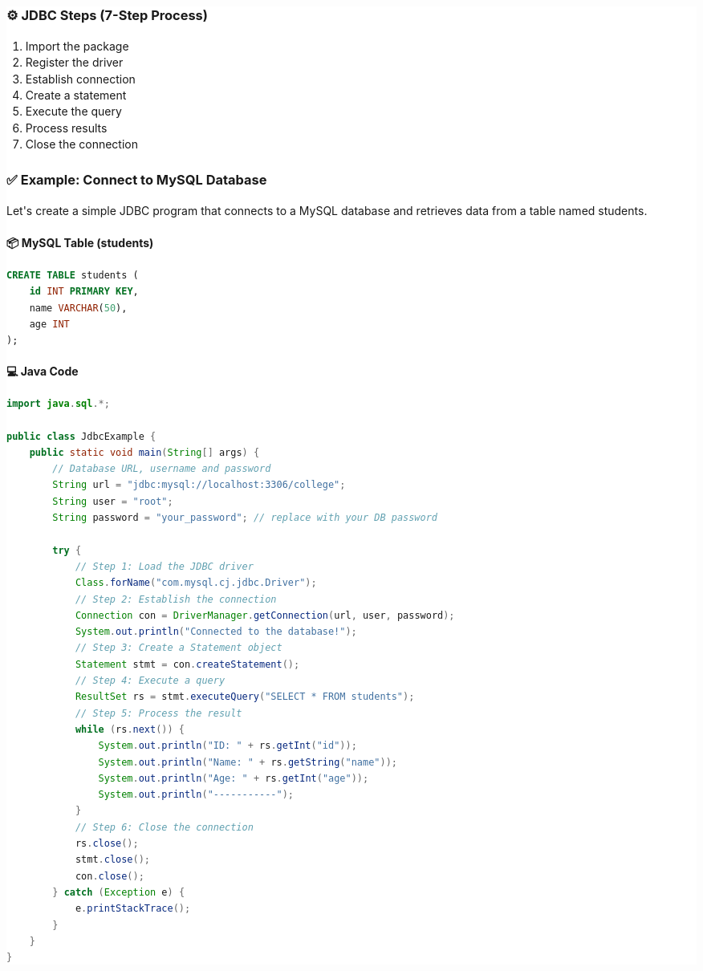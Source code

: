 ### ⚙️ JDBC Steps (7-Step Process)

1. Import the package
2. Register the driver
3. Establish connection
4. Create a statement
5. Execute the query
6. Process results
7. Close the connection

### ✅ Example: Connect to MySQL Database

Let's create a simple JDBC program that connects to a MySQL database and retrieves data from a table named students.

#### 📦 MySQL Table (students)
```sql
CREATE TABLE students (
    id INT PRIMARY KEY,
    name VARCHAR(50),
    age INT
);
```

#### 💻 Java Code
```java
import java.sql.*;

public class JdbcExample {
    public static void main(String[] args) {
        // Database URL, username and password
        String url = "jdbc:mysql://localhost:3306/college";
        String user = "root";
        String password = "your_password"; // replace with your DB password

        try {
            // Step 1: Load the JDBC driver
            Class.forName("com.mysql.cj.jdbc.Driver");
            // Step 2: Establish the connection
            Connection con = DriverManager.getConnection(url, user, password);
            System.out.println("Connected to the database!");
            // Step 3: Create a Statement object
            Statement stmt = con.createStatement();
            // Step 4: Execute a query
            ResultSet rs = stmt.executeQuery("SELECT * FROM students");
            // Step 5: Process the result
            while (rs.next()) {
                System.out.println("ID: " + rs.getInt("id"));
                System.out.println("Name: " + rs.getString("name"));
                System.out.println("Age: " + rs.getInt("age"));
                System.out.println("-----------");
            }
            // Step 6: Close the connection
            rs.close();
            stmt.close();
            con.close();
        } catch (Exception e) {
            e.printStackTrace();
        }
    }
}
```
